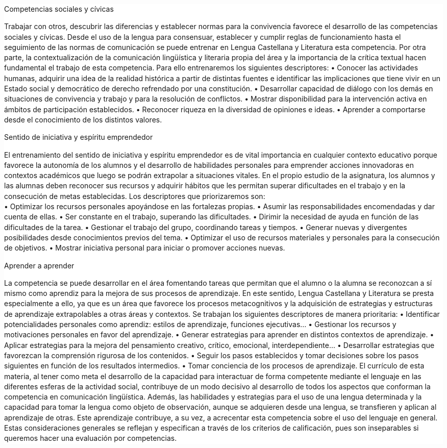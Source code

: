 Competencias sociales y cívicas

Trabajar con otros, descubrir las diferencias y establecer normas para la convivencia favorece el desarrollo de las competencias sociales y cívicas. Desde el uso de la lengua para consensuar, establecer y cumplir reglas de funcionamiento hasta el seguimiento de las normas de comunicación se puede entrenar en Lengua Castellana y Literatura esta competencia. Por otra parte, la contextualización de la comunicación lingüística y literaria propia del área y la importancia de la crítica textual hacen fundamental el trabajo de esta competencia.
Para ello entrenaremos los siguientes descriptores: 
•	Conocer las actividades humanas, adquirir una idea de la realidad histórica a partir de distintas fuentes e identificar las implicaciones que tiene vivir en un Estado social y democrático de derecho refrendado por una constitución.
•	Desarrollar capacidad de diálogo con los demás en situaciones de convivencia y trabajo y para la resolución de conflictos. 
•	Mostrar disponibilidad para la intervención activa en ámbitos de participación establecidos.
•	Reconocer riqueza en la diversidad de opiniones e ideas. 
•	Aprender a comportarse desde el conocimiento de los distintos valores.

Sentido de iniciativa y espíritu emprendedor 

El entrenamiento del sentido de iniciativa y espíritu emprendedor es de vital importancia en cualquier contexto educativo porque favorece la autonomía de los alumnos y el desarrollo de habilidades personales para emprender acciones innovadoras en contextos académicos que luego se podrán extrapolar a situaciones vitales. En el propio estudio de la asignatura, los alumnos y las alumnas deben reconocer sus recursos y adquirir hábitos que les permitan superar dificultades en el trabajo y en la consecución de metas establecidas. 
Los descriptores que priorizaremos son:  
•	Optimizar los recursos personales apoyándose en las fortalezas propias.
•	Asumir las responsabilidades encomendadas y dar cuenta de ellas.
•	Ser constante en el trabajo, superando las dificultades.
•	Dirimir la necesidad de ayuda en función de las dificultades de la tarea.
•	Gestionar el trabajo del grupo, coordinando tareas y tiempos.
•	Generar nuevas y divergentes posibilidades desde conocimientos previos del tema.
•	Optimizar el uso de recursos materiales y personales para la consecución de objetivos.
•	Mostrar iniciativa personal para iniciar o promover acciones nuevas.

Aprender a aprender

La competencia se puede desarrollar en el área fomentando tareas que permitan que el alumno o la alumna se reconozcan a sí mismo como aprendiz para la mejora de sus procesos de aprendizaje. En este sentido, Lengua Castellana y Literatura se presta especialmente a ello, ya que es un área que favorece los procesos metacognitivos y la adquisición de estrategias y estructuras de aprendizaje extrapolables a otras áreas y contextos. 
Se trabajan los siguientes descriptores de manera prioritaria:
•	Identificar potencialidades personales como aprendiz: estilos de aprendizaje, funciones ejecutivas…
•	Gestionar los recursos y motivaciones personales en favor del aprendizaje.
•	Generar estrategias para aprender en distintos contextos de aprendizaje. 
•	Aplicar estrategias para la mejora del pensamiento creativo, crítico, emocional, interdependiente...
•	Desarrollar estrategias que favorezcan la comprensión rigurosa de los contenidos.
•	Seguir los pasos establecidos y tomar decisiones sobre los pasos siguientes en función de los resultados intermedios.
•	Tomar conciencia de los procesos de aprendizaje.
El currículo de esta materia, al tener como meta el desarrollo de la capacidad para interactuar de forma competente mediante el lenguaje en las diferentes esferas de la actividad social, contribuye de un modo decisivo al desarrollo de todos los aspectos que conforman la competencia en comunicación lingüística. Además, las habilidades y estrategias para el uso de una lengua determinada y la capacidad para tomar la lengua como objeto de observación, aunque se adquieren desde una lengua, se transfieren y aplican al aprendizaje de otras. Este aprendizaje contribuye, a su vez, a acrecentar esta competencia sobre el uso del lenguaje en general.
	Estas consideraciones generales se reflejan y especifican a través de los criterios de calificación, pues son inseparables si queremos hacer una evaluación por competencias.
